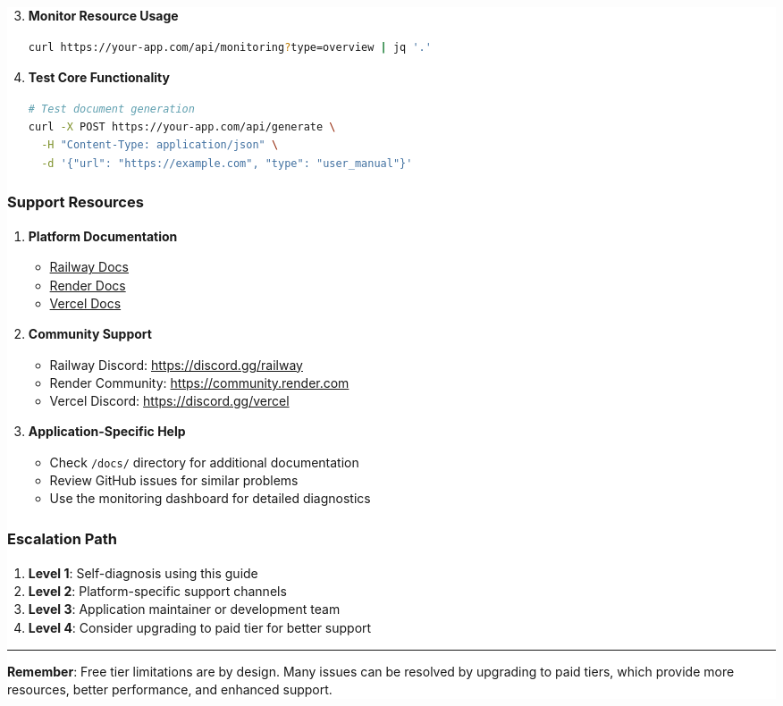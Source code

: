 3. **Monitor Resource Usage**
   ```bash
   curl https://your-app.com/api/monitoring?type=overview | jq '.'
   ```

4. **Test Core Functionality**
   ```bash
   # Test document generation
   curl -X POST https://your-app.com/api/generate \
     -H "Content-Type: application/json" \
     -d '{"url": "https://example.com", "type": "user_manual"}'
   ```

### Support Resources

1. **Platform Documentation**
   - [Railway Docs](https://docs.railway.app/)
   - [Render Docs](https://render.com/docs)
   - [Vercel Docs](https://vercel.com/docs)

2. **Community Support**
   - Railway Discord: https://discord.gg/railway
   - Render Community: https://community.render.com
   - Vercel Discord: https://discord.gg/vercel

3. **Application-Specific Help**
   - Check `/docs/` directory for additional documentation
   - Review GitHub issues for similar problems
   - Use the monitoring dashboard for detailed diagnostics

### Escalation Path

1. **Level 1**: Self-diagnosis using this guide
2. **Level 2**: Platform-specific support channels
3. **Level 3**: Application maintainer or development team
4. **Level 4**: Consider upgrading to paid tier for better support

---

**Remember**: Free tier limitations are by design. Many issues can be resolved by upgrading to paid tiers, which provide more resources, better performance, and enhanced support.